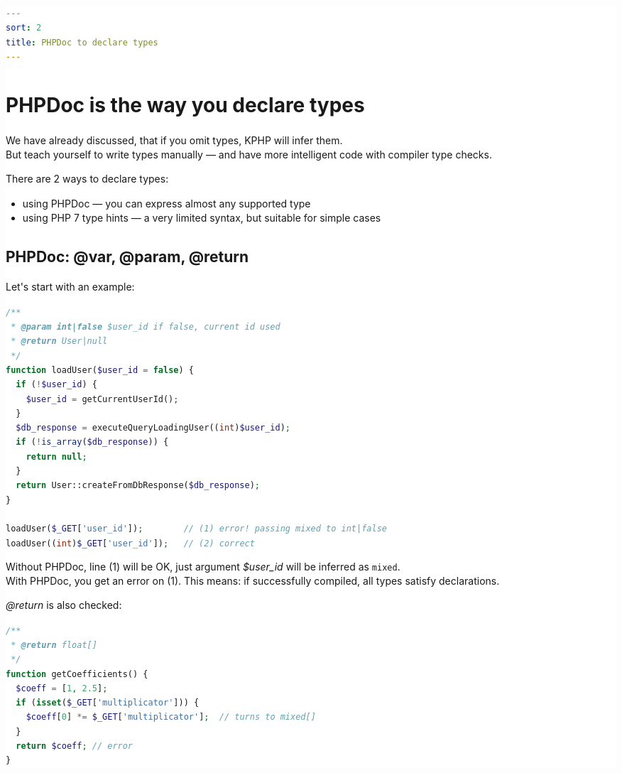 ```yaml
---
sort: 2
title: PHPDoc to declare types
---
```


# PHPDoc is the way you declare types

We have already discussed, that if you omit types, KPHP will infer them.  
But teach yourself to write types manually — and have more intelligent code with compiler type checks.

There are 2 ways to declare types:
* using PHPDoc — you can express almost any supported type
* using PHP 7 type hints — a very limited syntax, but suitable for simple cases


## PHPDoc: @var, @param, @return

Let's start with an example:
```php
/**
 * @param int|false $user_id if false, current id used
 * @return User|null
 */
function loadUser($user_id = false) {
  if (!$user_id) {
    $user_id = getCurrentUserId();  
  }
  $db_response = executeQueryLoadingUser((int)$user_id);
  if (!is_array($db_response)) {
    return null;
  }
  return User::createFromDbResponse($db_response);
}

loadUser($_GET['user_id']);        // (1) error! passing mixed to int|false
loadUser((int)$_GET['user_id']);   // (2) correct
```

Without PHPDoc, line (1) will be OK, just argument *$user_id* will be inferred as `mixed`.  
With PHPDoc, you get an error on (1). This means: if successfully compiled, all types satisfy declarations.

*@return* is also checked:
```php
/**
 * @return float[]
 */
function getCoefficients() {
  $coeff = [1, 2.5];
  if (isset($_GET['multiplicator'])) {
    $coeff[0] *= $_GET['multiplicator'];  // turns to mixed[]
  }
  return $coeff; // error
}
```
